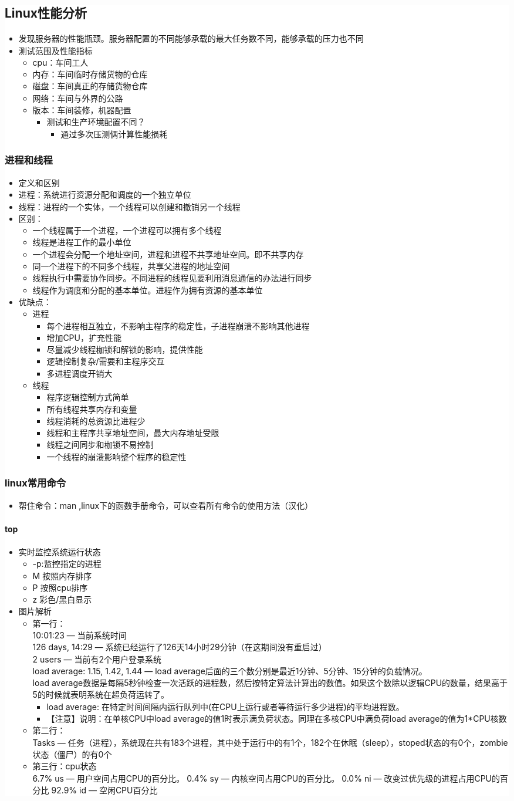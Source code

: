 ## Linux性能分析 
* 发现服务器的性能瓶颈。服务器配置的不同能够承载的最大任务数不同，能够承载的压力也不同
* 测试范围及性能指标
	* cpu：车间工人
	* 内存：车间临时存储货物的仓库
	* 磁盘：车间真正的存储货物仓库
	* 网络：车间与外界的公路
	* 版本：车间装修，机器配置
	    * 测试和生产环境配置不同？
	        * 通过多次压测俩计算性能损耗
### 进程和线程
* 定义和区别
* 进程：系统进行资源分配和调度的一个独立单位
* 线程：进程的一个实体，一个线程可以创建和撤销另一个线程
* 区别：
    * 一个线程属于一个进程，一个进程可以拥有多个线程
	* 线程是进程工作的最小单位
	* 一个进程会分配一个地址空间，进程和进程不共享地址空间。即不共享内存
	* 同一个进程下的不同多个线程，共享父进程的地址空间
	* 线程执行中需要协作同步。不同进程的线程见要利用消息通信的办法进行同步
	* 线程作为调度和分配的基本单位。进程作为拥有资源的基本单位
* 优缺点：
	* 进程
        * 每个进程相互独立，不影响主程序的稳定性，子进程崩溃不影响其他进程
		* 增加CPU，扩充性能
		* 尽量减少线程枷锁和解锁的影响，提供性能
		* 逻辑控制复杂/需要和主程序交互
		* 多进程调度开销大
	* 线程
        * 程序逻辑控制方式简单
		* 所有线程共享内存和变量
		* 线程消耗的总资源比进程少
		* 线程和主程序共享地址空间，最大内存地址受限
		* 线程之间同步和枷锁不易控制
		* 一个线程的崩溃影响整个程序的稳定性
### linux常用命令
* 帮住命令：man ,linux下的函数手册命令，可以查看所有命令的使用方法（汉化）
#### top
* 实时监控系统运行状态
    * -p:监控指定的进程
    * M 按照内存排序
    * P 按照cpu排序
    * z 彩色/黑白显示
![]()
* 图片解析
    * 第一行：   
      10:01:23 — 当前系统时间   
      126 days, 14:29 — 系统已经运行了126天14小时29分钟（在这期间没有重启过）   
      2 users — 当前有2个用户登录系统   
      load average: 1.15, 1.42, 1.44 — load average后面的三个数分别是最近1分钟、5分钟、15分钟的负载情况。      
      load average数据是每隔5秒钟检查一次活跃的进程数，然后按特定算法计算出的数值。如果这个数除以逻辑CPU的数量，结果高于5的时候就表明系统在超负荷运转了。
         * load average: 在特定时间间隔内运行队列中(在CPU上运行或者等待运行多少进程)的平均进程数。
         * 【注意】说明：在单核CPU中load average的值1时表示满负荷状态。同理在多核CPU中满负荷load average的值为1*CPU核数
    * 第二行：   
      Tasks — 任务（进程），系统现在共有183个进程，其中处于运行中的有1个，182个在休眠（sleep），stoped状态的有0个，zombie状态（僵尸）的有0个
    * 第三行：cpu状态   
        6.7% us — 用户空间占用CPU的百分比。
        0.4% sy — 内核空间占用CPU的百分比。
        0.0% ni — 改变过优先级的进程占用CPU的百分比
        92.9% id — 空闲CPU百分比